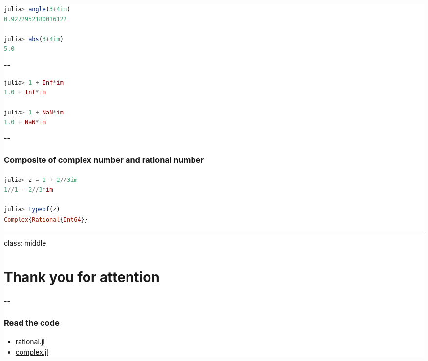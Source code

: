 
```julia
julia> angle(3+4im)
0.9272952180016122

julia> abs(3+4im)
5.0
```


--


```julia
julia> 1 + Inf*im
1.0 + Inf*im

julia> 1 + NaN*im
1.0 + NaN*im
```


--






### Composite of complex number and rational number


```julia
julia> z = 1 + 2//3im
1//1 - 2//3*im

julia> typeof(z)
Complex{Rational{Int64}}
```


---


class: middle






# Thank you for attention


--






### Read the code


  * [rational.jl](https://github.com/JuliaLang/julia/blob/master/base/rational.jl)
  * [complex.jl](https://github.com/JuliaLang/julia/blob/master/base/complex.jl)

